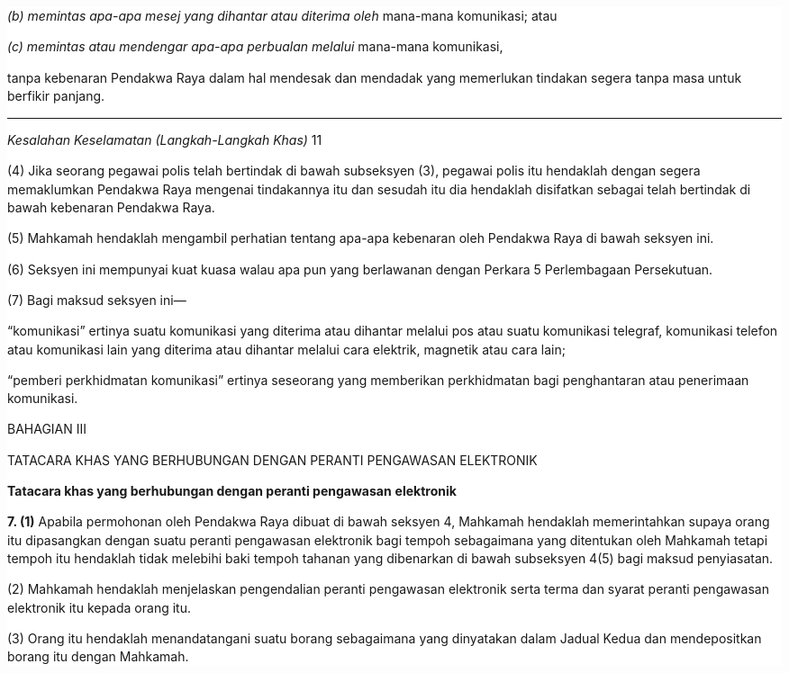 _(b) memintas apa-apa mesej yang dihantar atau diterima oleh_
mana-mana komunikasi; atau

_(c) memintas atau mendengar apa-apa perbualan melalui_
mana-mana komunikasi,

tanpa kebenaran Pendakwa Raya dalam hal mendesak dan
mendadak yang memerlukan tindakan segera tanpa masa untuk
berfikir panjang.


-----

_Kesalahan Keselamatan (Langkah-Langkah Khas)_ 11

(4) Jika seorang pegawai polis telah bertindak di bawah
subseksyen (3), pegawai polis itu hendaklah dengan segera
memaklumkan Pendakwa Raya mengenai tindakannya itu dan
sesudah itu dia hendaklah disifatkan sebagai telah bertindak di
bawah kebenaran Pendakwa Raya.

(5) Mahkamah hendaklah mengambil perhatian tentang apa-apa
kebenaran oleh Pendakwa Raya di bawah seksyen ini.

(6) Seksyen ini mempunyai kuat kuasa walau apa pun yang
berlawanan dengan Perkara 5 Perlembagaan Persekutuan.

(7) Bagi maksud seksyen ini—

“komunikasi” ertinya suatu komunikasi yang diterima atau
dihantar melalui pos atau suatu komunikasi telegraf, komunikasi
telefon atau komunikasi lain yang diterima atau dihantar melalui
cara elektrik, magnetik atau cara lain;

“pemberi perkhidmatan komunikasi” ertinya seseorang yang
memberikan perkhidmatan bagi penghantaran atau penerimaan
komunikasi.

BAHAGIAN III

TATACARA KHAS YANG BERHUBUNGAN DENGAN PERANTI
PENGAWASAN ELEKTRONIK

**Tatacara khas yang berhubungan dengan peranti pengawasan**
**elektronik**

**7. (1)** Apabila permohonan oleh Pendakwa Raya dibuat di bawah
seksyen 4, Mahkamah hendaklah memerintahkan supaya orang
itu dipasangkan dengan suatu peranti pengawasan elektronik
bagi tempoh sebagaimana yang ditentukan oleh Mahkamah tetapi
tempoh itu hendaklah tidak melebihi baki tempoh tahanan yang
dibenarkan di bawah subseksyen 4(5) bagi maksud penyiasatan.

(2) Mahkamah hendaklah menjelaskan pengendalian peranti
pengawasan elektronik serta terma dan syarat peranti pengawasan
elektronik itu kepada orang itu.

(3) Orang itu hendaklah menandatangani suatu borang sebagaimana
yang dinyatakan dalam Jadual Kedua dan mendepositkan borang
itu dengan Mahkamah.
